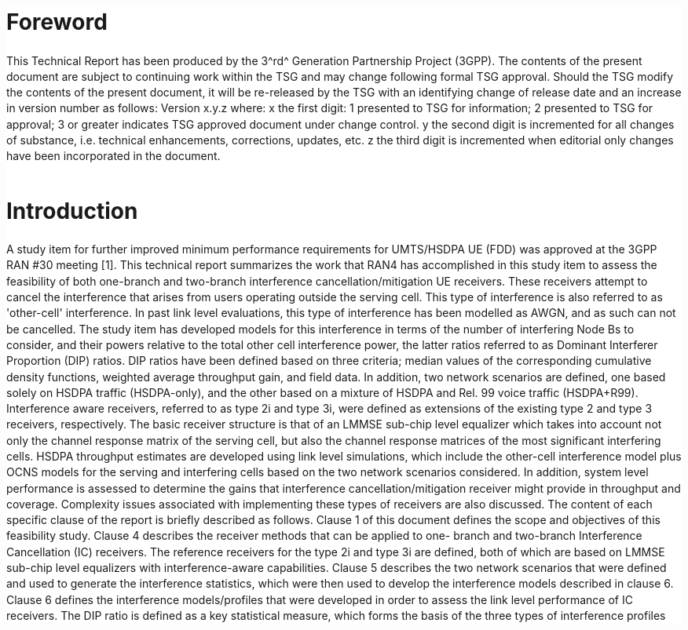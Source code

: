 # Foreword
This Technical Report has been produced by the 3^rd^ Generation Partnership
Project (3GPP).
The contents of the present document are subject to continuing work within the
TSG and may change following formal TSG approval. Should the TSG modify the
contents of the present document, it will be re-released by the TSG with an
identifying change of release date and an increase in version number as
follows:
Version x.y.z
where:
x the first digit:
1 presented to TSG for information;
2 presented to TSG for approval;
3 or greater indicates TSG approved document under change control.
y the second digit is incremented for all changes of substance, i.e. technical
enhancements, corrections, updates, etc.
z the third digit is incremented when editorial only changes have been
incorporated in the document.
# Introduction
A study item for further improved minimum performance requirements for
UMTS/HSDPA UE (FDD) was approved at the 3GPP RAN #30 meeting [1]. This
technical report summarizes the work that RAN4 has accomplished in this study
item to assess the feasibility of both one-branch and two-branch interference
cancellation/mitigation UE receivers. These receivers attempt to cancel the
interference that arises from users operating outside the serving cell. This
type of interference is also referred to as \'other-cell\' interference. In
past link level evaluations, this type of interference has been modelled as
AWGN, and as such can not be cancelled. The study item has developed models
for this interference in terms of the number of interfering Node Bs to
consider, and their powers relative to the total other cell interference
power, the latter ratios referred to as Dominant Interferer Proportion (DIP)
ratios. DIP ratios have been defined based on three criteria; median values of
the corresponding cumulative density functions, weighted average throughput
gain, and field data. In addition, two network scenarios are defined, one
based solely on HSDPA traffic (HSDPA-only), and the other based on a mixture
of HSDPA and Rel. 99 voice traffic (HSDPA+R99).
Interference aware receivers, referred to as type 2i and type 3i, were defined
as extensions of the existing type 2 and type 3 receivers, respectively. The
basic receiver structure is that of an LMMSE sub-chip level equalizer which
takes into account not only the channel response matrix of the serving cell,
but also the channel response matrices of the most significant interfering
cells. HSDPA throughput estimates are developed using link level simulations,
which include the other-cell interference model plus OCNS models for the
serving and interfering cells based on the two network scenarios considered.
In addition, system level performance is assessed to determine the gains that
interference cancellation/mitigation receiver might provide in throughput and
coverage. Complexity issues associated with implementing these types of
receivers are also discussed. The content of each specific clause of the
report is briefly described as follows.
Clause 1 of this document defines the scope and objectives of this feasibility
study. Clause 4 describes the receiver methods that can be applied to one-
branch and two-branch Interference Cancellation (IC) receivers. The reference
receivers for the type 2i and type 3i are defined, both of which are based on
LMMSE sub-chip level equalizers with interference-aware capabilities. Clause 5
describes the two network scenarios that were defined and used to generate the
interference statistics, which were then used to develop the interference
models described in clause 6. Clause 6 defines the interference
models/profiles that were developed in order to assess the link level
performance of IC receivers. The DIP ratio is defined as a key statistical
measure, which forms the basis of the three types of interference profiles